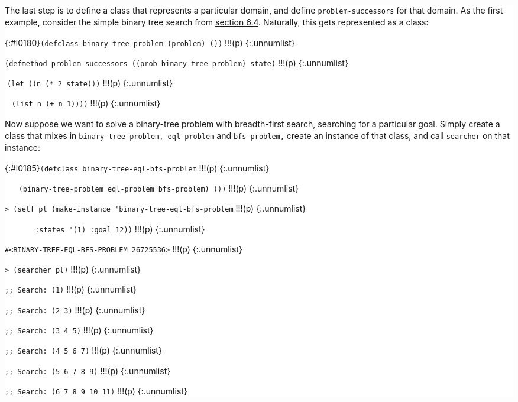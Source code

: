 The last step is to define a class that represents a particular domain, and define `problem-successors` for that domain.
As the first example, consider the simple binary tree search from [section 6.4](B9780080571157500066.xhtml#s0025).
Naturally, this gets represented as a class:

[ ](#){:#l0180}`(defclass binary-tree-problem (problem) ())`
!!!(p) {:.unnumlist}

`(defmethod problem-successors ((prob binary-tree-problem) state)`
!!!(p) {:.unnumlist}

 `(let ((n (* 2 state)))`
!!!(p) {:.unnumlist}

   `(list n (+ n 1))))`
!!!(p) {:.unnumlist}

Now suppose we want to solve a binary-tree problem with breadth-first search, searching for a particular goal.
Simply create a class that mixes in `binary-tree-problem, eql-problem` and `bfs-problem,` create an instance of that class, and call `searcher` on that instance:

[ ](#){:#l0185}`(defclass binary-tree-eql-bfs-problem`
!!!(p) {:.unnumlist}

      `(binary-tree-problem eql-problem bfs-problem) ())`
!!!(p) {:.unnumlist}

`> (setf pl (make-instance 'binary-tree-eql-bfs-problem`
!!!(p) {:.unnumlist}

             `:states '(1) :goal 12))`
!!!(p) {:.unnumlist}

`#<BINARY-TREE-EQL-BFS-PROBLEM 26725536>`
!!!(p) {:.unnumlist}

`> (searcher pl)`
!!!(p) {:.unnumlist}

`;; Search: (1)`
!!!(p) {:.unnumlist}

`;; Search: (2 3)`
!!!(p) {:.unnumlist}

`;; Search: (3 4 5)`
!!!(p) {:.unnumlist}

`;; Search: (4 5 6 7)`
!!!(p) {:.unnumlist}

`;; Search: (5 6 7 8 9)`
!!!(p) {:.unnumlist}

`;; Search: (6 7 8 9 10 11)`
!!!(p) {:.unnumlist}
